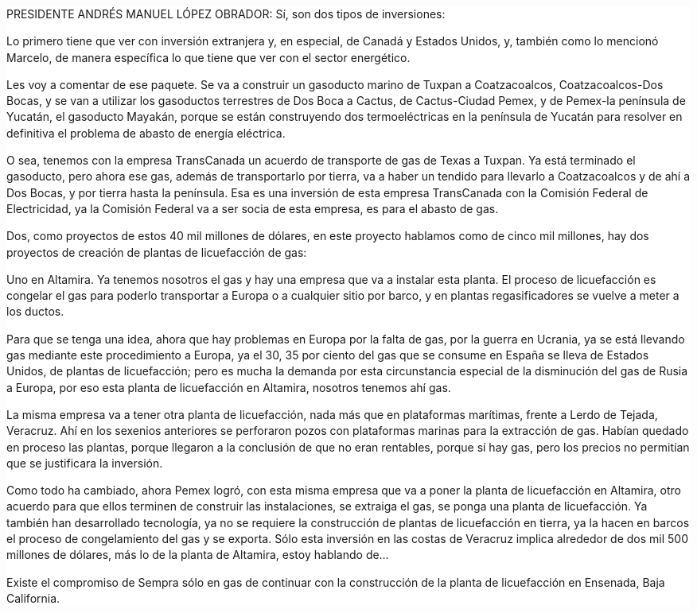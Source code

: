 PRESIDENTE ANDRÉS MANUEL LÓPEZ OBRADOR: Sí, son dos tipos de inversiones:

Lo primero tiene que ver con inversión extranjera y, en especial, de Canadá y
Estados Unidos, y, también como lo mencionó Marcelo, de manera específica lo
que tiene que ver con el sector energético.

Les voy a comentar de ese paquete. Se va a construir un gasoducto marino de
Tuxpan a Coatzacoalcos, Coatzacoalcos-Dos Bocas, y se van a utilizar los
gasoductos terrestres de Dos Boca a Cactus, de Cactus-Ciudad Pemex, y de
Pemex-la península de Yucatán, el gasoducto Mayakán, porque se están
construyendo dos termoeléctricas en la península de Yucatán para resolver en
definitiva el problema de abasto de energía eléctrica.

O sea, tenemos con la empresa TransCanada un acuerdo de transporte de gas de
Texas a Tuxpan. Ya está terminado el gasoducto, pero ahora ese gas, además de
transportarlo por tierra, va a haber un tendido para llevarlo a Coatzacoalcos
y de ahí a Dos Bocas, y por tierra hasta la península. Esa es una inversión de
esta empresa TransCanada con la Comisión Federal de Electricidad, ya la
Comisión Federal va a ser socia de esta empresa, es para el abasto de gas.

Dos, como proyectos de estos 40 mil millones de dólares, en este proyecto
hablamos como de cinco mil millones, hay dos proyectos de creación de plantas
de licuefacción de gas:

Uno en Altamira. Ya tenemos nosotros el gas y hay una empresa que va a
instalar esta planta. El proceso de licuefacción es congelar el gas para
poderlo transportar a Europa o a cualquier sitio por barco, y en plantas
regasificadores se vuelve a meter a los ductos.

Para que se tenga una idea, ahora que hay problemas en Europa por la falta de
gas, por la guerra en Ucrania, ya se está llevando gas mediante este
procedimiento a Europa, ya el 30, 35 por ciento del gas que se consume en
España se lleva de Estados Unidos, de plantas de licuefacción; pero es mucha
la demanda por esta circunstancia especial de la disminución del gas de Rusia
a Europa, por eso esta planta de licuefacción en Altamira, nosotros tenemos
ahí gas.

La misma empresa va a tener otra planta de licuefacción, nada más que en
plataformas marítimas, frente a Lerdo de Tejada, Veracruz. Ahí en los sexenios
anteriores se perforaron pozos con plataformas marinas para la extracción de
gas. Habían quedado en proceso las plantas, porque llegaron a la conclusión de
que no eran rentables, porque sí hay gas, pero los precios no permitían que se
justificara la inversión.

Como todo ha cambiado, ahora Pemex logró, con esta misma empresa que va a
poner la planta de licuefacción en Altamira, otro acuerdo para que ellos
terminen de construir las instalaciones, se extraiga el gas, se ponga una
planta de licuefacción. Ya también han desarrollado tecnología, ya no se
requiere la construcción de plantas de licuefacción en tierra, ya la hacen en
barcos el proceso de congelamiento del gas y se exporta. Sólo esta inversión
en las costas de Veracruz implica alrededor de dos mil 500 millones de
dólares, más lo de la planta de Altamira, estoy hablando de…

Existe el compromiso de Sempra sólo en gas de continuar con la construcción de
la planta de licuefacción en Ensenada, Baja California.
